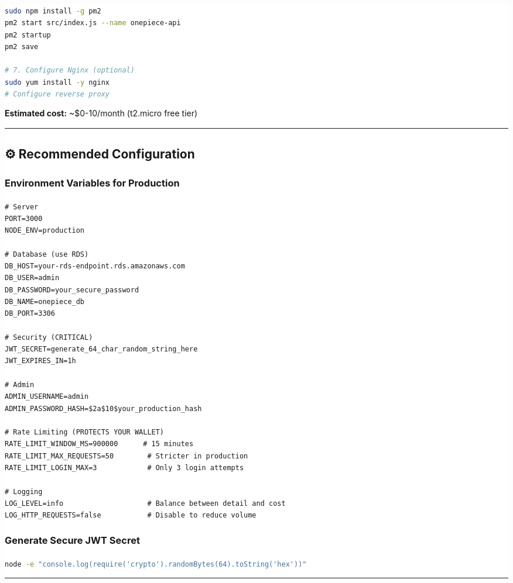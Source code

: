 ```bash
sudo npm install -g pm2
pm2 start src/index.js --name onepiece-api
pm2 startup
pm2 save

# 7. Configure Nginx (optional)
sudo yum install -y nginx
# Configure reverse proxy
```

**Estimated cost:** ~$0-10/month (t2.micro free tier)

---

## ⚙️ Recommended Configuration

### Environment Variables for Production

```env
# Server
PORT=3000
NODE_ENV=production

# Database (use RDS)
DB_HOST=your-rds-endpoint.rds.amazonaws.com
DB_USER=admin
DB_PASSWORD=your_secure_password
DB_NAME=onepiece_db
DB_PORT=3306

# Security (CRITICAL)
JWT_SECRET=generate_64_char_random_string_here
JWT_EXPIRES_IN=1h

# Admin
ADMIN_USERNAME=admin
ADMIN_PASSWORD_HASH=$2a$10$your_production_hash

# Rate Limiting (PROTECTS YOUR WALLET)
RATE_LIMIT_WINDOW_MS=900000      # 15 minutes
RATE_LIMIT_MAX_REQUESTS=50        # Stricter in production
RATE_LIMIT_LOGIN_MAX=3            # Only 3 login attempts

# Logging
LOG_LEVEL=info                    # Balance between detail and cost
LOG_HTTP_REQUESTS=false           # Disable to reduce volume
```

### Generate Secure JWT Secret

```bash
node -e "console.log(require('crypto').randomBytes(64).toString('hex'))"
```

---